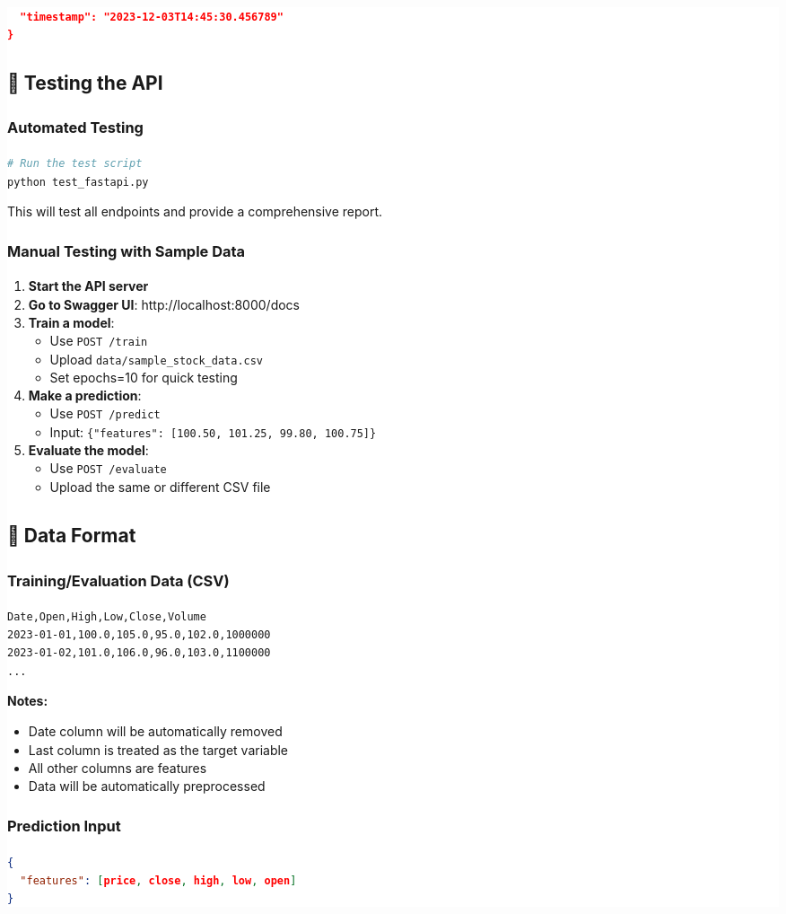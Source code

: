 ```json
  "timestamp": "2023-12-03T14:45:30.456789"
}
```

## 🧪 Testing the API

### Automated Testing

```bash
# Run the test script
python test_fastapi.py
```

This will test all endpoints and provide a comprehensive report.

### Manual Testing with Sample Data

1. **Start the API server**
2. **Go to Swagger UI**: http://localhost:8000/docs
3. **Train a model**:
   - Use `POST /train`
   - Upload `data/sample_stock_data.csv`
   - Set epochs=10 for quick testing
4. **Make a prediction**:
   - Use `POST /predict`
   - Input: `{"features": [100.50, 101.25, 99.80, 100.75]}`
5. **Evaluate the model**:
   - Use `POST /evaluate`
   - Upload the same or different CSV file

## 📁 Data Format

### Training/Evaluation Data (CSV)
```csv
Date,Open,High,Low,Close,Volume
2023-01-01,100.0,105.0,95.0,102.0,1000000
2023-01-02,101.0,106.0,96.0,103.0,1100000
...
```

**Notes:**
- Date column will be automatically removed
- Last column is treated as the target variable
- All other columns are features
- Data will be automatically preprocessed

### Prediction Input
```json
{
  "features": [price, close, high, low, open]
}
```
